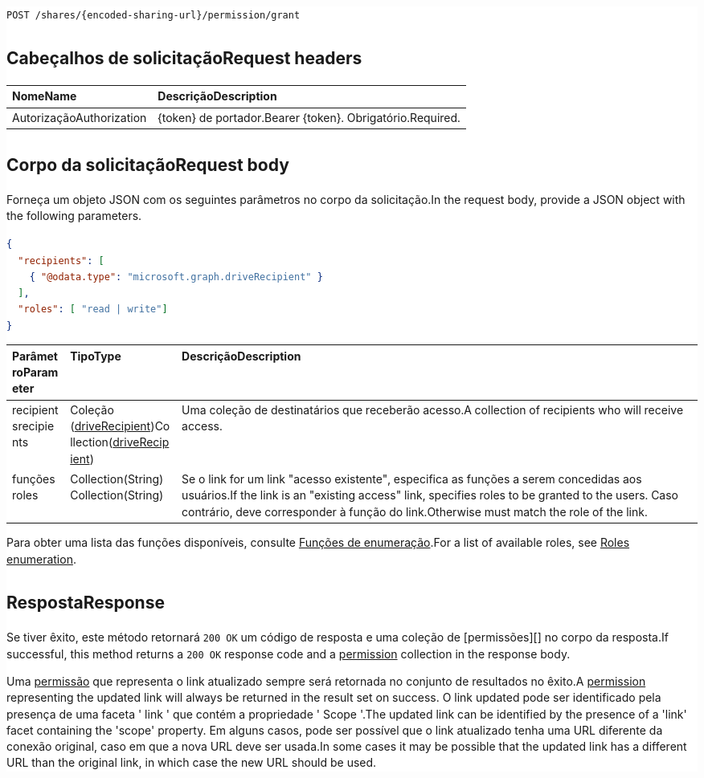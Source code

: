 ```http
POST /shares/{encoded-sharing-url}/permission/grant
```

## <a name="request-headers"></a><span data-ttu-id="adda9-117">Cabeçalhos de solicitação</span><span class="sxs-lookup"><span data-stu-id="adda9-117">Request headers</span></span>

| <span data-ttu-id="adda9-118">Nome</span><span class="sxs-lookup"><span data-stu-id="adda9-118">Name</span></span>          | <span data-ttu-id="adda9-119">Descrição</span><span class="sxs-lookup"><span data-stu-id="adda9-119">Description</span></span>  |
|:------------- |:------------ |
| <span data-ttu-id="adda9-120">Autorização</span><span class="sxs-lookup"><span data-stu-id="adda9-120">Authorization</span></span> | <span data-ttu-id="adda9-121">\{token\} de portador.</span><span class="sxs-lookup"><span data-stu-id="adda9-121">Bearer \{token\}.</span></span> <span data-ttu-id="adda9-122">Obrigatório.</span><span class="sxs-lookup"><span data-stu-id="adda9-122">Required.</span></span> |

## <a name="request-body"></a><span data-ttu-id="adda9-123">Corpo da solicitação</span><span class="sxs-lookup"><span data-stu-id="adda9-123">Request body</span></span>

<span data-ttu-id="adda9-124">Forneça um objeto JSON com os seguintes parâmetros no corpo da solicitação.</span><span class="sxs-lookup"><span data-stu-id="adda9-124">In the request body, provide a JSON object with the following parameters.</span></span>



```json
{
  "recipients": [
    { "@odata.type": "microsoft.graph.driveRecipient" }
  ],
  "roles": [ "read | write"]
}
```

| <span data-ttu-id="adda9-125">Parâmetro</span><span class="sxs-lookup"><span data-stu-id="adda9-125">Parameter</span></span>          | <span data-ttu-id="adda9-126">Tipo</span><span class="sxs-lookup"><span data-stu-id="adda9-126">Type</span></span>                           | <span data-ttu-id="adda9-127">Descrição</span><span class="sxs-lookup"><span data-stu-id="adda9-127">Description</span></span>
|:-------------------|:-------------------------------|:-------------------------
| <span data-ttu-id="adda9-128">recipients</span><span class="sxs-lookup"><span data-stu-id="adda9-128">recipients</span></span>         | <span data-ttu-id="adda9-129">Coleção ([driveRecipient][])</span><span class="sxs-lookup"><span data-stu-id="adda9-129">Collection([driveRecipient][])</span></span> | <span data-ttu-id="adda9-130">Uma coleção de destinatários que receberão acesso.</span><span class="sxs-lookup"><span data-stu-id="adda9-130">A collection of recipients who will receive access.</span></span>
| <span data-ttu-id="adda9-131">funções</span><span class="sxs-lookup"><span data-stu-id="adda9-131">roles</span></span>              | <span data-ttu-id="adda9-132">Collection(String)</span><span class="sxs-lookup"><span data-stu-id="adda9-132">Collection(String)</span></span>             | <span data-ttu-id="adda9-133">Se o link for um link "acesso existente", especifica as funções a serem concedidas aos usuários.</span><span class="sxs-lookup"><span data-stu-id="adda9-133">If the link is an "existing access" link, specifies roles to be granted to the users.</span></span> <span data-ttu-id="adda9-134">Caso contrário, deve corresponder à função do link.</span><span class="sxs-lookup"><span data-stu-id="adda9-134">Otherwise must match the role of the link.</span></span>

<span data-ttu-id="adda9-135">Para obter uma lista das funções disponíveis, consulte [Funções de enumeração](../resources/permission.md#roles-enumeration-values).</span><span class="sxs-lookup"><span data-stu-id="adda9-135">For a list of available roles, see [Roles enumeration](../resources/permission.md#roles-enumeration-values).</span></span>

## <a name="response"></a><span data-ttu-id="adda9-136">Resposta</span><span class="sxs-lookup"><span data-stu-id="adda9-136">Response</span></span>

<span data-ttu-id="adda9-137">Se tiver êxito, este método retornará `200 OK` um código de resposta e uma coleção de [permissões][] no corpo da resposta.</span><span class="sxs-lookup"><span data-stu-id="adda9-137">If successful, this method returns a `200 OK` response code and a [permission][] collection in the response body.</span></span>

<span data-ttu-id="adda9-138">Uma [permissão][] que representa o link atualizado sempre será retornada no conjunto de resultados no êxito.</span><span class="sxs-lookup"><span data-stu-id="adda9-138">A [permission][] representing the updated link will always be returned in the result set on success.</span></span> <span data-ttu-id="adda9-139">O link updated pode ser identificado pela presença de uma faceta ' link ' que contém a propriedade ' Scope '.</span><span class="sxs-lookup"><span data-stu-id="adda9-139">The updated link can be identified by the presence of a 'link' facet containing the 'scope' property.</span></span> <span data-ttu-id="adda9-140">Em alguns casos, pode ser possível que o link atualizado tenha uma URL diferente da conexão original, caso em que a nova URL deve ser usada.</span><span class="sxs-lookup"><span data-stu-id="adda9-140">In some cases it may be possible that the updated link has a different URL than the original link, in which case the new URL should be used.</span></span>


[driveRecipient]: ../resources/driverecipient.md
[error-response]: /graph/errors
[permissão]: ../resources/permission.md
[permission]: ../resources/permission.md
[sharing-link]: ../resources/sharinglink.md